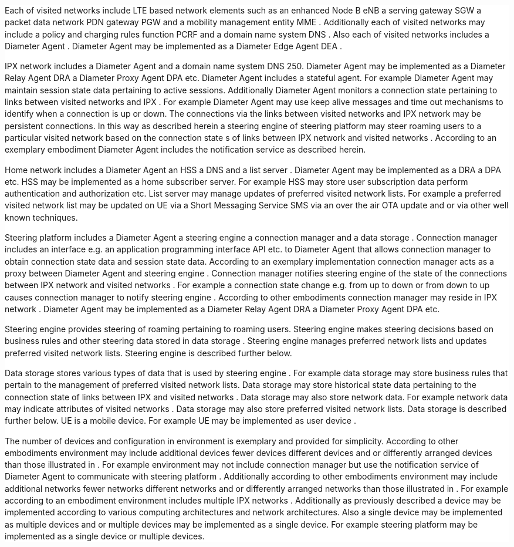 Each of visited networks include LTE based network elements such as an enhanced Node B eNB a serving gateway SGW a packet data network PDN gateway PGW and a mobility management entity MME . Additionally each of visited networks may include a policy and charging rules function PCRF and a domain name system DNS . Also each of visited networks includes a Diameter Agent . Diameter Agent may be implemented as a Diameter Edge Agent DEA .

IPX network includes a Diameter Agent and a domain name system DNS 250. Diameter Agent may be implemented as a Diameter Relay Agent DRA a Diameter Proxy Agent DPA etc. Diameter Agent includes a stateful agent. For example Diameter Agent may maintain session state data pertaining to active sessions. Additionally Diameter Agent monitors a connection state pertaining to links between visited networks and IPX . For example Diameter Agent may use keep alive messages and time out mechanisms to identify when a connection is up or down. The connections via the links between visited networks and IPX network may be persistent connections. In this way as described herein a steering engine of steering platform may steer roaming users to a particular visited network based on the connection state s of links between IPX network and visited networks . According to an exemplary embodiment Diameter Agent includes the notification service as described herein.

Home network includes a Diameter Agent an HSS a DNS and a list server . Diameter Agent may be implemented as a DRA a DPA etc. HSS may be implemented as a home subscriber server. For example HSS may store user subscription data perform authentication and authorization etc. List server may manage updates of preferred visited network lists. For example a preferred visited network list may be updated on UE via a Short Messaging Service SMS via an over the air OTA update and or via other well known techniques.

Steering platform includes a Diameter Agent a steering engine a connection manager and a data storage . Connection manager includes an interface e.g. an application programming interface API etc. to Diameter Agent that allows connection manager to obtain connection state data and session state data. According to an exemplary implementation connection manager acts as a proxy between Diameter Agent and steering engine . Connection manager notifies steering engine of the state of the connections between IPX network and visited networks . For example a connection state change e.g. from up to down or from down to up causes connection manager to notify steering engine . According to other embodiments connection manager may reside in IPX network . Diameter Agent may be implemented as a Diameter Relay Agent DRA a Diameter Proxy Agent DPA etc.

Steering engine provides steering of roaming pertaining to roaming users. Steering engine makes steering decisions based on business rules and other steering data stored in data storage . Steering engine manages preferred network lists and updates preferred visited network lists. Steering engine is described further below.

Data storage stores various types of data that is used by steering engine . For example data storage may store business rules that pertain to the management of preferred visited network lists. Data storage may store historical state data pertaining to the connection state of links between IPX and visited networks . Data storage may also store network data. For example network data may indicate attributes of visited networks . Data storage may also store preferred visited network lists. Data storage is described further below. UE is a mobile device. For example UE may be implemented as user device .

The number of devices and configuration in environment is exemplary and provided for simplicity. According to other embodiments environment may include additional devices fewer devices different devices and or differently arranged devices than those illustrated in . For example environment may not include connection manager but use the notification service of Diameter Agent to communicate with steering platform . Additionally according to other embodiments environment may include additional networks fewer networks different networks and or differently arranged networks than those illustrated in . For example according to an embodiment environment includes multiple IPX networks . Additionally as previously described a device may be implemented according to various computing architectures and network architectures. Also a single device may be implemented as multiple devices and or multiple devices may be implemented as a single device. For example steering platform may be implemented as a single device or multiple devices.
